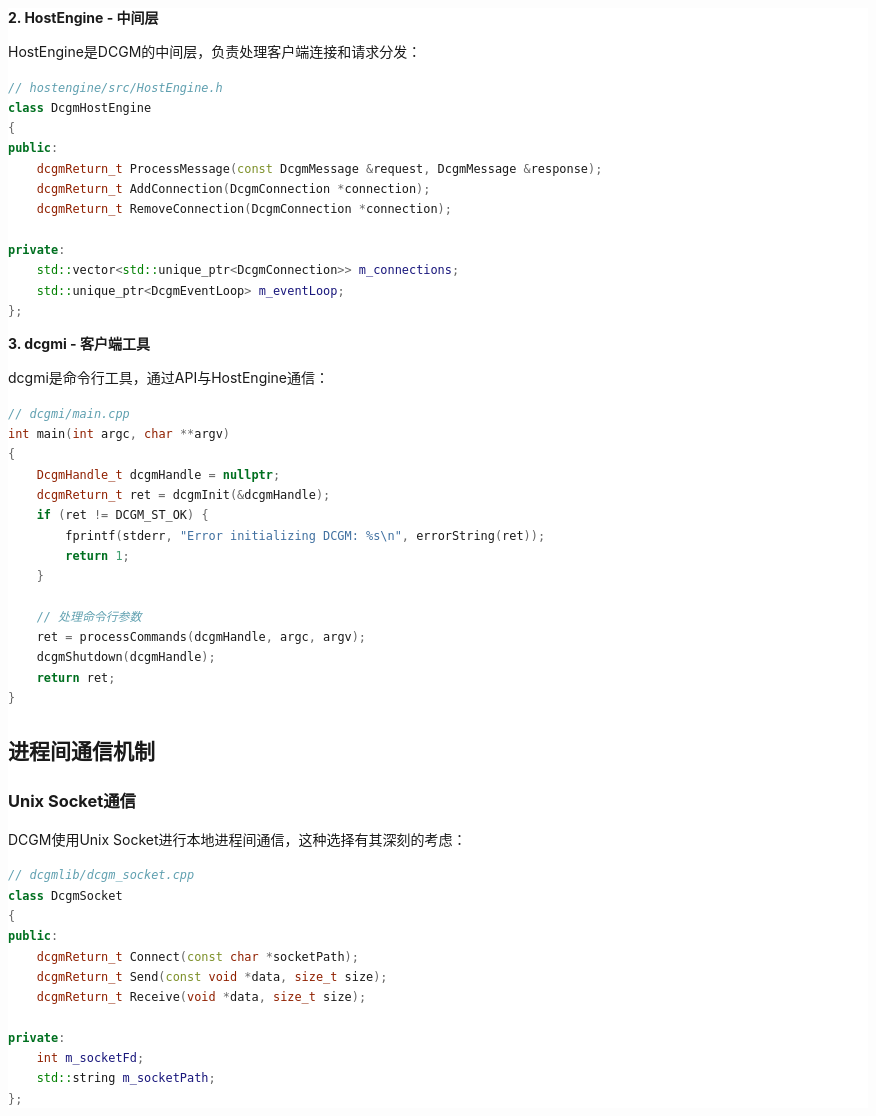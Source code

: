 **2. HostEngine - 中间层**

HostEngine是DCGM的中间层，负责处理客户端连接和请求分发：

```cpp
// hostengine/src/HostEngine.h
class DcgmHostEngine
{
public:
    dcgmReturn_t ProcessMessage(const DcgmMessage &request, DcgmMessage &response);
    dcgmReturn_t AddConnection(DcgmConnection *connection);
    dcgmReturn_t RemoveConnection(DcgmConnection *connection);

private:
    std::vector<std::unique_ptr<DcgmConnection>> m_connections;
    std::unique_ptr<DcgmEventLoop> m_eventLoop;
};
```

**3. dcgmi - 客户端工具**

dcgmi是命令行工具，通过API与HostEngine通信：

```cpp
// dcgmi/main.cpp
int main(int argc, char **argv)
{
    DcgmHandle_t dcgmHandle = nullptr;
    dcgmReturn_t ret = dcgmInit(&dcgmHandle);
    if (ret != DCGM_ST_OK) {
        fprintf(stderr, "Error initializing DCGM: %s\n", errorString(ret));
        return 1;
    }

    // 处理命令行参数
    ret = processCommands(dcgmHandle, argc, argv);
    dcgmShutdown(dcgmHandle);
    return ret;
}
```

## 进程间通信机制

### Unix Socket通信

DCGM使用Unix Socket进行本地进程间通信，这种选择有其深刻的考虑：

```cpp
// dcgmlib/dcgm_socket.cpp
class DcgmSocket
{
public:
    dcgmReturn_t Connect(const char *socketPath);
    dcgmReturn_t Send(const void *data, size_t size);
    dcgmReturn_t Receive(void *data, size_t size);

private:
    int m_socketFd;
    std::string m_socketPath;
};
```
